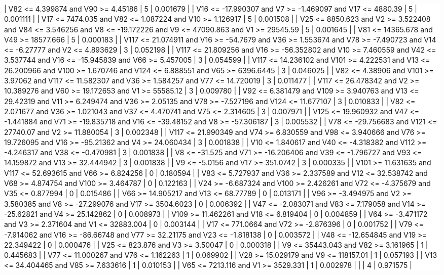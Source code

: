 | V82 <= 4.399874 and V90 >= 4.45186 | 5 | 0.001679 |
| V16 <= -17.990307 and V7 >= -1.469097 and V17 <= 4880.39 | 5 | 0.001111 |
| V17 <= 7474.035 and V82 <= 1.087224 and V10 >= 1.126917 | 5 | 0.001508 |
| V25 <= 8850.623 and V2 >= 3.522408 and V84 <= 3.546256 and V8 <= -19.172226 and V9 <= 47090.863 and V1 >= 29545.59 | 5 | 0.001645 |
| V81 <= 14365.678 and V49 >= 18577.666 | 5 | 0.000183 |
| V117 <= 21.074911 and V16 >= -54.7679 and V36 >= 1.553674 and V78 >= -7.490723 and V14 <= -6.27777 and V2 <= 4.893629 | 3 | 0.052198 |
| V117 <= 21.809256 and V16 >= -56.352802 and V10 >= 7.460559 and V42 <= 3.537744 and V16 <= -15.945839 and V66 >= 5.457005 | 3 | 0.054599 |
| V117 <= 14.236102 and V101 >= 4.222531 and V13 <= 26.200966 and V100 >= 1.670746 and V124 <= 6.888551 and V65 >= 6396.6445 | 3 | 0.046025 |
| V82 <= 4.38906 and V101 >= 3.97062 and V117 <= 11.582307 and V36 >= 1.584257 and V77 <= 14.720019 | 3 | 0.011477 |
| V117 <= 26.478342 and V2 >= 10.389276 and V60 >= 19.172653 and V1 >= 55585.12 | 3 | 0.009780 |
| V92 <= 6.381479 and V109 >= 3.940763 and V13 <= 29.42319 and V11 >= 6.249474 and V36 >= 2.05135 and V78 >= -7.527196 and V124 <= 11.677107 | 3 | 0.010833 |
| V82 <= 2.071677 and V36 >= 1.021043 and V37 <= 4.470741 and V75 <= 2.314605 | 3 | 0.007971 |
| V125 <= 19.960932 and V47 <= -1.441884 and V71 >= -19.835718 and V16 <= -39.48152 and V8 >= -57.306187 | 3 | 0.005532 |
| V78 <= -29.756683 and V121 <= 27740.07 and V2 >= 11.880054 | 3 | 0.002348 |
| V117 <= 21.990349 and V74 >= 6.830559 and V98 <= 3.940666 and V76 >= 19.726095 and V16 >= -95.21362 and V4 >= 24.060434 | 3 | 0.001838 |
| V10 <= 1.840617 and V40 <= -4.318382 and V112 >= -4.246317 and V38 <= -0.470981 | 3 | 0.001838 |
| V8 <= -31.525 and V71 >= -16.206406 and V39 <= -1.796727 and V93 <= 14.159872 and V13 >= 32.444942 | 3 | 0.001838 |
| V9 <= -5.0156 and V17 >= 351.0742 | 3 | 0.000335 |
| V101 >= 11.631635 and V117 <= 52.693615 and V66 >= 6.824256 | 0 | 0.180594 |
| V83 <= 5.727937 and V36 >= 2.337589 and V12 <= 32.538742 and V68 >= 4.874754 and V100 >= 3.464787 | 0 | 0.122163 |
| V24 >= -6.687324 and V100 >= 2.426261 and V72 <= -4.375679 and V35 <= 0.877994 | 0 | 0.015486 |
| V66 >= 14.905217 and V13 <= 68.77789 | 0 | 0.013171 |
| V96 >= -3.494975 and V2 >= 3.580385 and V8 >= -27.299076 and V17 >= 3504.6023 | 0 | 0.006392 |
| V47 <= -2.083071 and V83 <= 7.179058 and V14 >= -25.62821 and V4 >= 25.142862 | 0 | 0.008973 |
| V109 >= 11.462261 and V18 <= 6.819404 | 0 | 0.004859 |
| V64 >= -3.471172 and V3 >= 2.371604 and V1 <= 32883.004 | 0 | 0.003144 |
| V17 <= 771.0664 and V72 >= -2.876396 | 0 | 0.001752 |
| V79 <= -7.914062 and V16 >= -86.66748 and V77 >= 32.21175 and V23 <= -1.818138 | 0 | 0.003572 |
| V48 <= -12.654845 and V19 >= 22.349422 | 0 | 0.000476 |
| V25 <= 823.876 and V3 >= 3.50047 | 0 | 0.000318 |
| V9 <= 35443.043 and V82 >= 3.161965 | 1 | 0.445683 |
| V77 <= 11.000267 and V76 <= 1.162263 | 1 | 0.069902 |
| V28 >= 15.029179 and V9 <= 118157.01 | 1 | 0.057193 |
| V13 <= 34.404465 and V85 >= 7.633616 | 1 | 0.010153 |
| V65 <= 7213.116 and V1 >= 3529.331 | 1 | 0.002978 |
|  | 4 | 0.971575 |
